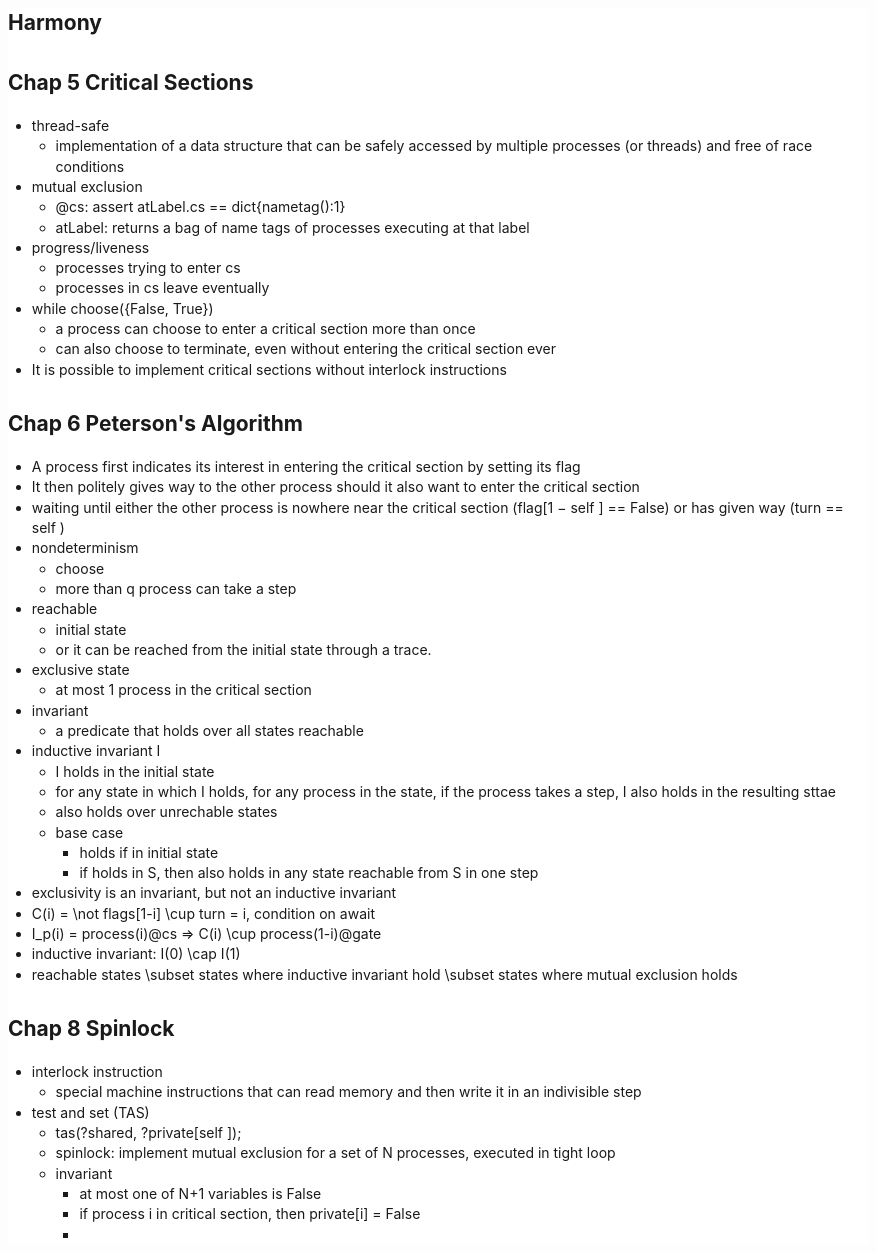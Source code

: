 ## Harmony

## Chap 5 Critical Sections
- thread-safe 
    - implementation of a data structure that can be safely accessed by multiple processes (or threads) and free of race conditions
- mutual exclusion
    - @cs: assert atLabel.cs == dict{nametag():1}
    - atLabel: returns a bag of name tags of processes executing at that label
- progress/liveness
    - processes trying to enter cs
    - processes in cs leave eventually
- while choose({False, True})
    - a process can choose to enter a critical section more than once
    - can also choose to terminate, even without entering the critical section ever
- It is possible to implement critical sections without interlock instructions

## Chap 6 Peterson's Algorithm
- A process first indicates its interest in entering the critical section by setting its flag
- It then politely gives way to the other process should it also want to enter the critical section
- waiting until either the other process is nowhere near the critical section (flag[1 − self ] == False) or has given way (turn == self )
- nondeterminism
    - choose
    - more than q process can take a step
- reachable
    - initial state 
    - or it can be reached from the initial state through a trace.
- exclusive state
    - at most 1 process in the critical section
- invariant
    - a predicate that holds over all states reachable
- inductive invariant I 
    - I holds in the initial state
    - for any state in which I holds, for any process in the state, if the process takes a step, I also holds in the resulting sttae
    - also holds over unrechable states
    - base case
        - holds if in initial state
        - if holds in S, then also holds in any state reachable from S in one step
- exclusivity is an invariant, but not an inductive invariant
- C(i) = \not flags[1-i] \cup turn = i, condition on await
- I_p(i) = process(i)@cs => C(i) \cup process(1-i)@gate
- inductive invariant: I(0) \cap I(1)
- reachable states \subset states where inductive invariant hold \subset states where mutual exclusion holds

## Chap 8 Spinlock
- interlock instruction
    - special machine instructions that can read memory and then write it in an indivisible step
- test and set (TAS)
    - tas(?shared, ?private[self ]);
    - spinlock: implement mutual exclusion for a set of N processes, executed in tight loop
    - invariant
        - at most one of N+1 variables is False
        - if process i in critical section, then private[i] = False
        - 
